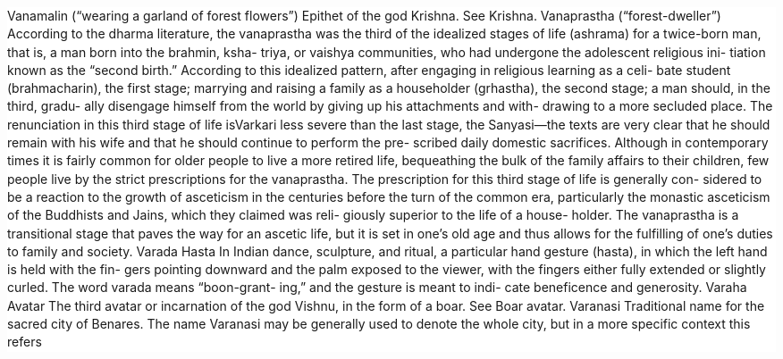 Vanamalin
(“wearing a garland of forest flowers”)
Epithet of the god Krishna. See Krishna.
Vanaprastha
(“forest-dweller”) According to the
dharma literature, the vanaprastha was
the third of the idealized stages of life
(ashrama) for a twice-born man, that is,
a man born into the brahmin, ksha-
triya, or vaishya communities, who had
undergone the adolescent religious ini-
tiation known as the “second birth.”
According to this idealized pattern, after
engaging in religious learning as a celi-
bate student (brahmacharin), the first
stage; marrying and raising a family as a
householder (grhastha), the second
stage; a man should, in the third, gradu-
ally disengage himself from the world by
giving up his attachments and with-
drawing to a more secluded place. The
renunciation in this third stage of life isVarkari
less severe than the last stage, the
Sanyasi—the texts are very clear that he
should remain with his wife and that he
should continue to perform the pre-
scribed daily domestic sacrifices.
Although in contemporary times it is
fairly common for older people to live a
more retired life, bequeathing the bulk
of the family affairs to their children, few
people live by the strict prescriptions for
the vanaprastha. The prescription for
this third stage of life is generally con-
sidered to be a reaction to the growth of
asceticism in the centuries before the
turn of the common era, particularly the
monastic asceticism of the Buddhists
and Jains, which they claimed was reli-
giously superior to the life of a house-
holder. The vanaprastha is a transitional
stage that paves the way for an ascetic
life, but it is set in one’s old age and thus
allows for the fulfilling of one’s duties to
family and society.
Varada Hasta
In Indian dance, sculpture, and ritual, a
particular hand gesture (hasta), in
which the left hand is held with the fin-
gers pointing downward and the palm
exposed to the viewer, with the fingers
either fully extended or slightly curled.
The word varada means “boon-grant-
ing,” and the gesture is meant to indi-
cate beneficence and generosity.
Varaha Avatar
The third avatar or incarnation of the
god Vishnu, in the form of a boar. See
Boar avatar.
Varanasi
Traditional name for the sacred city of
Benares. The name Varanasi may be
generally used to denote the whole city,
but in a more specific context this refers
